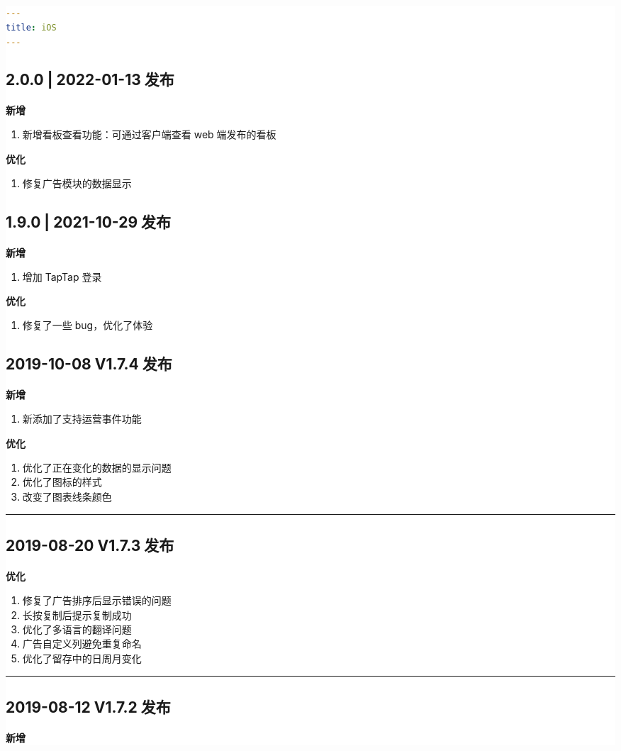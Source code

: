 ```yaml
---
title: iOS
---
```

## 2.0.0 | 2022-01-13 发布
**新增**<br/>

1. 新增看板查看功能：可通过客户端查看 web 端发布的看板<br/>

**优化**<br/>

1. 修复广告模块的数据显示

## 1.9.0 | 2021-10-29 发布
**新增**<br/>

1. 增加 TapTap 登录<br/>

**优化**<br/>

1. 修复了一些 bug，优化了体验


## 2019-10-08 V1.7.4 发布

**新增**

1. 新添加了支持运营事件功能

**优化**

1. 优化了正在变化的数据的显示问题
2. 优化了图标的样式
3. 改变了图表线条颜色

---

## 2019-08-20 V1.7.3 发布

**优化**

1. 修复了广告排序后显示错误的问题
2. 长按复制后提示复制成功
3. 优化了多语言的翻译问题
4. 广告自定义列避免重复命名
5. 优化了留存中的日周月变化

---

## 2019-08-12 V1.7.2 发布

**新增**
